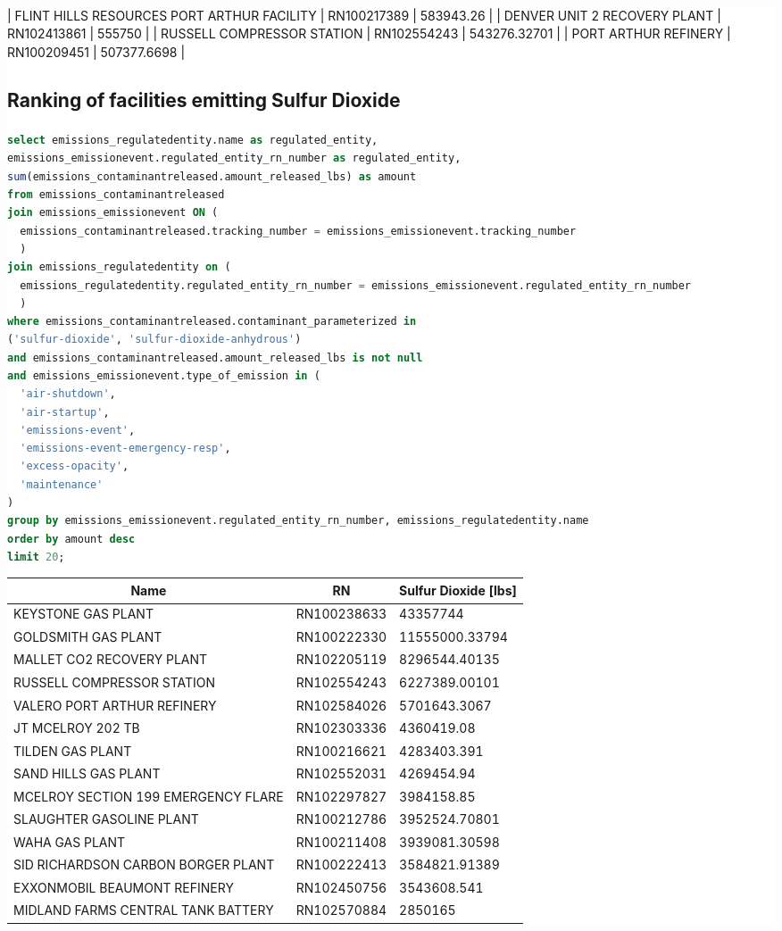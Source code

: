 | FLINT HILLS RESOURCES PORT ARTHUR FACILITY | RN100217389 | 583943.26        |
| DENVER UNIT 2 RECOVERY PLANT               | RN102413861 | 555750           |
| RUSSELL COMPRESSOR STATION                 | RN102554243 | 543276.32701     |
| PORT ARTHUR REFINERY                       | RN100209451 | 507377.6698      |

## Ranking of facilities emitting Sulfur Dioxide

```sql
select emissions_regulatedentity.name as regulated_entity,
emissions_emissionevent.regulated_entity_rn_number as regulated_entity,
sum(emissions_contaminantreleased.amount_released_lbs) as amount
from emissions_contaminantreleased
join emissions_emissionevent ON (
  emissions_contaminantreleased.tracking_number = emissions_emissionevent.tracking_number
  )
join emissions_regulatedentity on (
  emissions_regulatedentity.regulated_entity_rn_number = emissions_emissionevent.regulated_entity_rn_number
  )
where emissions_contaminantreleased.contaminant_parameterized in 
('sulfur-dioxide', 'sulfur-dioxide-anhydrous')
and emissions_contaminantreleased.amount_released_lbs is not null
and emissions_emissionevent.type_of_emission in (
  'air-shutdown',
  'air-startup',
  'emissions-event',
  'emissions-event-emergency-resp',
  'excess-opacity',
  'maintenance'
)
group by emissions_emissionevent.regulated_entity_rn_number, emissions_regulatedentity.name
order by amount desc
limit 20;
```

| Name | RN | Sulfur Dioxide [lbs]|
|----------------------------------------------------|-------------|----------------|
| KEYSTONE GAS PLANT                                 | RN100238633 | 43357744       |
| GOLDSMITH GAS PLANT                                | RN100222330 | 11555000.33794 |
| MALLET CO2 RECOVERY PLANT                          | RN102205119 | 8296544.40135  |
| RUSSELL COMPRESSOR STATION                         | RN102554243 | 6227389.00101  |
| VALERO PORT ARTHUR REFINERY                        | RN102584026 | 5701643.3067   |
| JT MCELROY 202 TB                                  | RN102303336 | 4360419.08     |
| TILDEN GAS PLANT                                   | RN100216621 | 4283403.391    |
| SAND HILLS GAS PLANT                               | RN102552031 | 4269454.94     |
| MCELROY SECTION 199 EMERGENCY FLARE                | RN102297827 | 3984158.85     |
| SLAUGHTER GASOLINE PLANT                           | RN100212786 | 3952524.70801  |
| WAHA GAS PLANT                                     | RN100211408 | 3939081.30598  |
| SID RICHARDSON CARBON BORGER PLANT                 | RN100222413 | 3584821.91389  |
| EXXONMOBIL BEAUMONT REFINERY                       | RN102450756 | 3543608.541    |
| MIDLAND FARMS CENTRAL TANK BATTERY                 | RN102570884 | 2850165        |